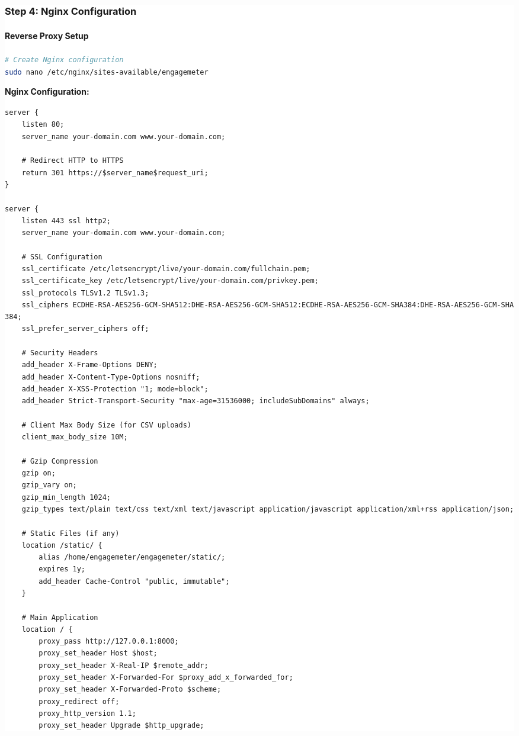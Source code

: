 ### Step 4: Nginx Configuration

#### Reverse Proxy Setup

```bash
# Create Nginx configuration
sudo nano /etc/nginx/sites-available/engagemeter
```

**Nginx Configuration:**

```nginx
server {
    listen 80;
    server_name your-domain.com www.your-domain.com;

    # Redirect HTTP to HTTPS
    return 301 https://$server_name$request_uri;
}

server {
    listen 443 ssl http2;
    server_name your-domain.com www.your-domain.com;

    # SSL Configuration
    ssl_certificate /etc/letsencrypt/live/your-domain.com/fullchain.pem;
    ssl_certificate_key /etc/letsencrypt/live/your-domain.com/privkey.pem;
    ssl_protocols TLSv1.2 TLSv1.3;
    ssl_ciphers ECDHE-RSA-AES256-GCM-SHA512:DHE-RSA-AES256-GCM-SHA512:ECDHE-RSA-AES256-GCM-SHA384:DHE-RSA-AES256-GCM-SHA384;
    ssl_prefer_server_ciphers off;

    # Security Headers
    add_header X-Frame-Options DENY;
    add_header X-Content-Type-Options nosniff;
    add_header X-XSS-Protection "1; mode=block";
    add_header Strict-Transport-Security "max-age=31536000; includeSubDomains" always;

    # Client Max Body Size (for CSV uploads)
    client_max_body_size 10M;

    # Gzip Compression
    gzip on;
    gzip_vary on;
    gzip_min_length 1024;
    gzip_types text/plain text/css text/xml text/javascript application/javascript application/xml+rss application/json;

    # Static Files (if any)
    location /static/ {
        alias /home/engagemeter/engagemeter/static/;
        expires 1y;
        add_header Cache-Control "public, immutable";
    }

    # Main Application
    location / {
        proxy_pass http://127.0.0.1:8000;
        proxy_set_header Host $host;
        proxy_set_header X-Real-IP $remote_addr;
        proxy_set_header X-Forwarded-For $proxy_add_x_forwarded_for;
        proxy_set_header X-Forwarded-Proto $scheme;
        proxy_redirect off;
        proxy_http_version 1.1;
        proxy_set_header Upgrade $http_upgrade;
```